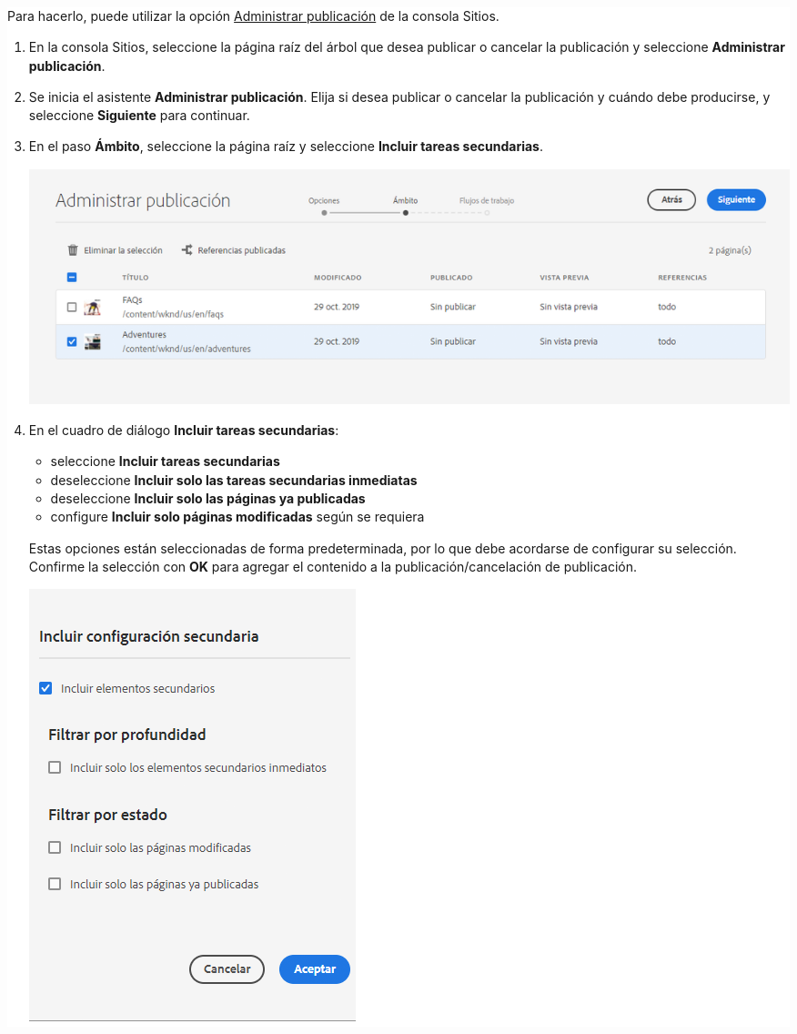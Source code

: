 Para hacerlo, puede utilizar la opción [Administrar publicación](#manage-publication) de la consola Sitios.

1. En la consola Sitios, seleccione la página raíz del árbol que desea publicar o cancelar la publicación y seleccione **Administrar publicación**.
1. Se inicia el asistente **Administrar publicación**. Elija si desea publicar o cancelar la publicación y cuándo debe producirse, y seleccione **Siguiente** para continuar.
1. En el paso **Ámbito**, seleccione la página raíz y seleccione **Incluir tareas secundarias**.

   ![Administrar páginas de selección de publicación](/help/sites-cloud/authoring/assets/publishing-manage-publication-select.png)

1. En el cuadro de diálogo **Incluir tareas secundarias**:

   * seleccione **Incluir tareas secundarias**
   * deseleccione **Incluir solo las tareas secundarias inmediatas**
   * deseleccione **Incluir solo las páginas ya publicadas**
   * configure **Incluir solo páginas modificadas** según se requiera

   Estas opciones están seleccionadas de forma predeterminada, por lo que debe acordarse de configurar su selección. Confirme la selección con **OK** para agregar el contenido a la publicación/cancelación de publicación.

   ![Inclusión de tareas secundarias para la publicación de árboles](/help/sites-cloud/authoring/assets/publishing-include-children-tree.png)
